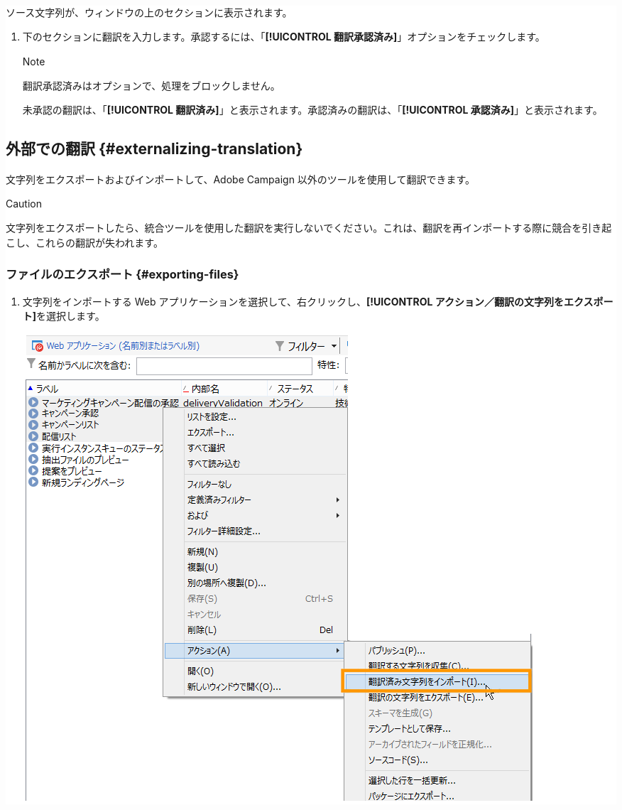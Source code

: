    ソース文字列が、ウィンドウの上のセクションに表示されます。

1. 下のセクションに翻訳を入力します。承認するには、「**[!UICONTROL 翻訳承認済み]**」オプションをチェックします。

   >[!NOTE]
   >
   >翻訳承認済みはオプションで、処理をブロックしません。

   未承認の翻訳は、「**[!UICONTROL 翻訳済み]**」と表示されます。承認済みの翻訳は、「**[!UICONTROL 承認済み]**」と表示されます。

## 外部での翻訳 {#externalizing-translation}

文字列をエクスポートおよびインポートして、Adobe Campaign 以外のツールを使用して翻訳できます。

>[!CAUTION]
>
>文字列をエクスポートしたら、統合ツールを使用した翻訳を実行しないでください。これは、翻訳を再インポートする際に競合を引き起こし、これらの翻訳が失われます。

### ファイルのエクスポート {#exporting-files}

1. 文字列をインポートする Web アプリケーションを選択して、右クリックし、**[!UICONTROL アクション／翻訳の文字列をエクスポート]**&#x200B;を選択します。

   ![](assets/s_ncs_admin_survey_trad_export.png)
